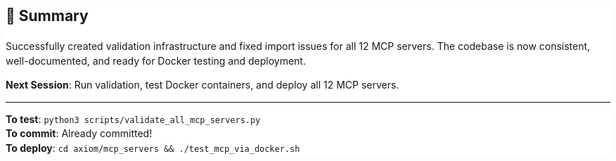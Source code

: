## 📝 Summary

Successfully created validation infrastructure and fixed import issues for all 12 MCP servers. The codebase is now consistent, well-documented, and ready for Docker testing and deployment.

**Next Session**: Run validation, test Docker containers, and deploy all 12 MCP servers.

---

**To test**: `python3 scripts/validate_all_mcp_servers.py`  
**To commit**: Already committed!  
**To deploy**: `cd axiom/mcp_servers && ./test_mcp_via_docker.sh`
